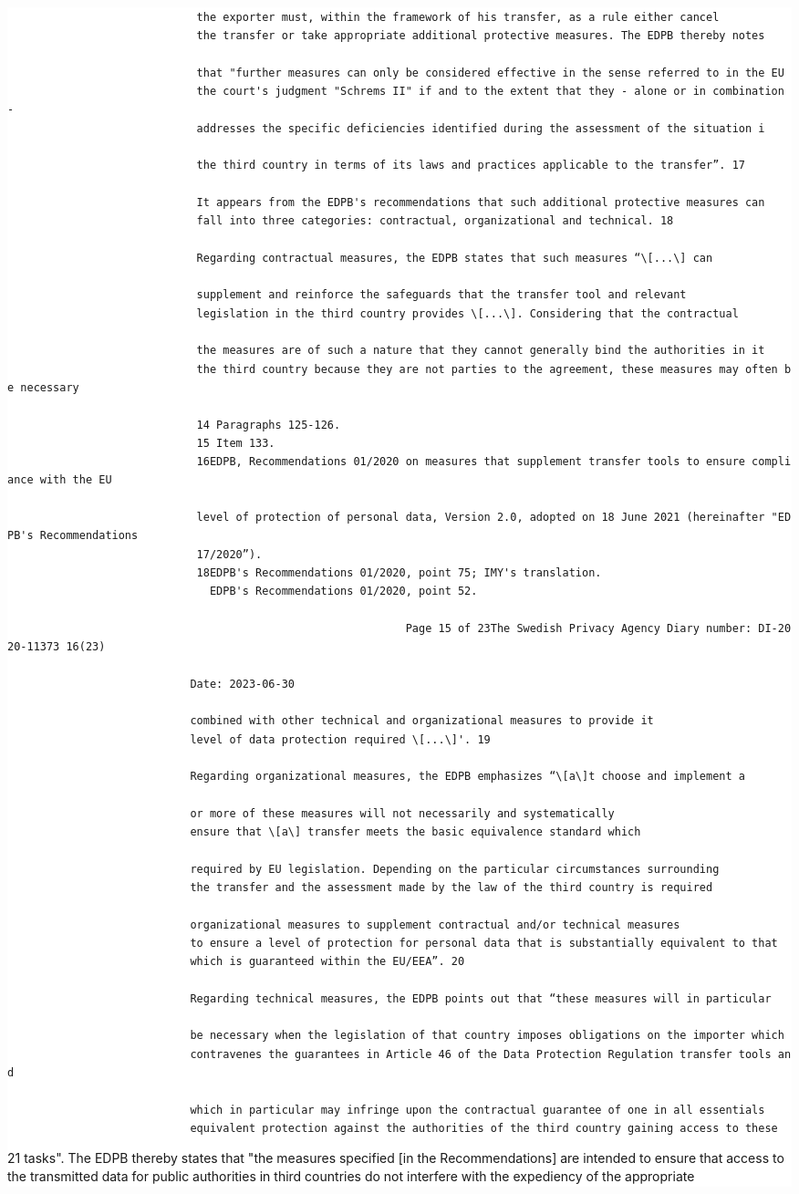                                  the exporter must, within the framework of his transfer, as a rule either cancel
                                 the transfer or take appropriate additional protective measures. The EDPB thereby notes

                                 that "further measures can only be considered effective in the sense referred to in the EU
                                 the court's judgment "Schrems II" if and to the extent that they - alone or in combination -
                                 addresses the specific deficiencies identified during the assessment of the situation i

                                 the third country in terms of its laws and practices applicable to the transfer”. 17

                                 It appears from the EDPB's recommendations that such additional protective measures can
                                 fall into three categories: contractual, organizational and technical. 18

                                 Regarding contractual measures, the EDPB states that such measures “\[...\] can

                                 supplement and reinforce the safeguards that the transfer tool and relevant
                                 legislation in the third country provides \[...\]. Considering that the contractual

                                 the measures are of such a nature that they cannot generally bind the authorities in it
                                 the third country because they are not parties to the agreement, these measures may often be necessary

                                 14 Paragraphs 125-126.
                                 15 Item 133.
                                 16EDPB, Recommendations 01/2020 on measures that supplement transfer tools to ensure compliance with the EU

                                 level of protection of personal data, Version 2.0, adopted on 18 June 2021 (hereinafter "EDPB's Recommendations
                                 17/2020”).
                                 18EDPB's Recommendations 01/2020, point 75; IMY's translation.
                                   EDPB's Recommendations 01/2020, point 52.

                                                                 Page 15 of 23The Swedish Privacy Agency Diary number: DI-2020-11373 16(23)

                                Date: 2023-06-30

                                combined with other technical and organizational measures to provide it
                                level of data protection required \[...\]'. 19

                                Regarding organizational measures, the EDPB emphasizes “\[a\]t choose and implement a

                                or more of these measures will not necessarily and systematically
                                ensure that \[a\] transfer meets the basic equivalence standard which

                                required by EU legislation. Depending on the particular circumstances surrounding
                                the transfer and the assessment made by the law of the third country is required

                                organizational measures to supplement contractual and/or technical measures
                                to ensure a level of protection for personal data that is substantially equivalent to that
                                which is guaranteed within the EU/EEA”. 20

                                Regarding technical measures, the EDPB points out that “these measures will in particular

                                be necessary when the legislation of that country imposes obligations on the importer which
                                contravenes the guarantees in Article 46 of the Data Protection Regulation transfer tools and

                                which in particular may infringe upon the contractual guarantee of one in all essentials
                                equivalent protection against the authorities of the third country gaining access to these
21 tasks". The EDPB thereby states that "the measures specified \[in the Recommendations\]
                                are intended to ensure that access to the transmitted data for public
                                authorities in third countries do not interfere with the expediency of the appropriate
